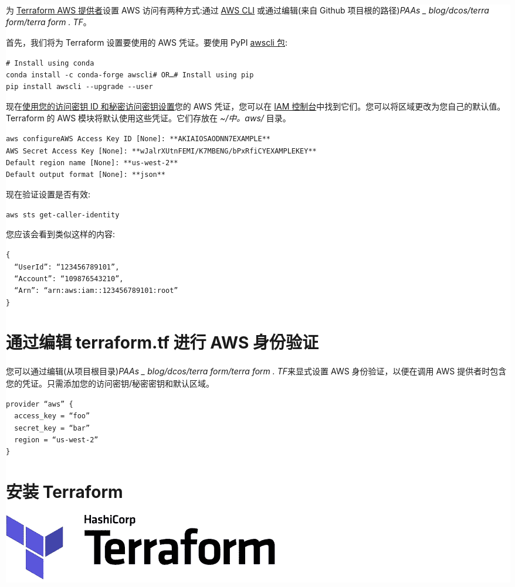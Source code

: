 为 [Terraform AWS 提供者](https://www.terraform.io/docs/providers/aws/index.html)设置 AWS 访问有两种方式:通过 [AWS CLI](https://docs.aws.amazon.com/cli/latest/userguide/cli-chap-configure.html#cli-quick-configuration) 或通过编辑(来自 Github 项目根的路径)*PAAs _ blog/dcos/terra form/terra form . TF*。

首先，我们将为 Terraform 设置要使用的 AWS 凭证。要使用 PyPI [awscli 包](https://pypi.org/project/awscli/):

```
# Install using conda
conda install -c conda-forge awscli# OR…# Install using pip
pip install awscli --upgrade --user
```

现在[使用您的访问密钥 ID 和秘密访问密钥设置](https://docs.aws.amazon.com/cli/latest/userguide/cli-chap-configure.html)您的 AWS 凭证，您可以在 [IAM 控制台](https://console.aws.amazon.com/iam/home#/security_credentials)中找到它们。您可以将区域更改为您自己的默认值。Terraform 的 AWS 模块将默认使用这些凭证。它们存放在 *~/中。aws/* 目录。

```
aws configureAWS Access Key ID [None]: **AKIAIOSAODNN7EXAMPLE**
AWS Secret Access Key [None]: **wJalrXUtnFEMI/K7MBENG/bPxRfiCYEXAMPLEKEY**
Default region name [None]: **us-west-2**
Default output format [None]: **json**
```

现在验证设置是否有效:

```
aws sts get-caller-identity
```

您应该会看到类似这样的内容:

```
{
  “UserId”: “123456789101”,
  “Account”: “109876543210”,
  “Arn”: “arn:aws:iam::123456789101:root”
}
```

# 通过编辑 terraform.tf 进行 AWS 身份验证

您可以通过编辑(从项目根目录)*PAAs _ blog/dcos/terra form/terra form . TF*来显式设置 AWS 身份验证，以便在调用 AWS 提供者时包含您的凭证。只需添加您的访问密钥/秘密密钥和默认区域。

```
provider “aws” {
  access_key = “foo”
  secret_key = “bar”
  region = “us-west-2”
}
```

# 安装 Terraform

![](img/3a543272b73eea43fba006d82988c010.png)
